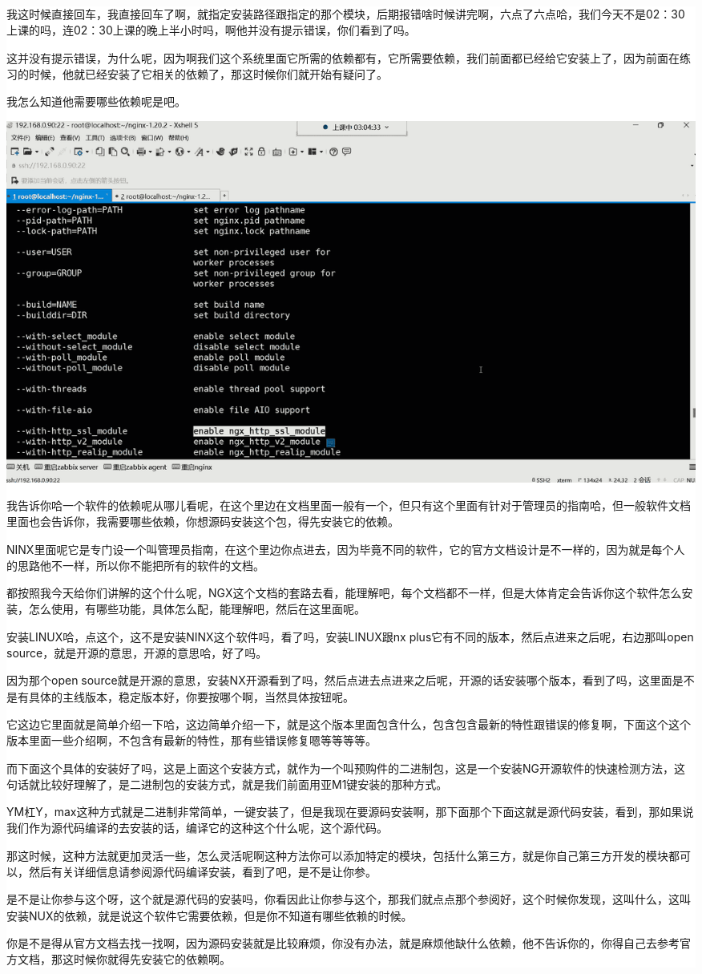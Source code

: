 我这时候直接回车，我直接回车了啊，就指定安装路径跟指定的那个模块，后期报错啥时候讲完啊，六点了六点哈，我们今天不是02：30上课的吗，连02：30上课的晚上半小时吗，啊他并没有提示错误，你们看到了吗。

这并没有提示错误，为什么呢，因为啊我们这个系统里面它所需的依赖都有，它所需要依赖，我们前面都已经给它安装上了，因为前面在练习的时候，他就已经安装了它相关的依赖了，那这时候你们就开始有疑问了。

我怎么知道他需要哪些依赖呢是吧。

![](img/77bd889a7a4a66b0ef783cd7705e0683_39.png)

我告诉你哈一个软件的依赖呢从哪儿看呢，在这个里边在文档里面一般有一个，但只有这个里面有针对于管理员的指南哈，但一般软件文档里面也会告诉你，我需要哪些依赖，你想源码安装这个包，得先安装它的依赖。

NINX里面呢它是专门设一个叫管理员指南，在这个里边你点进去，因为毕竟不同的软件，它的官方文档设计是不一样的，因为就是每个人的思路他不一样，所以你不能把所有的软件的文档。

都按照我今天给你们讲解的这个什么呢，NGX这个文档的套路去看，能理解吧，每个文档都不一样，但是大体肯定会告诉你这个软件怎么安装，怎么使用，有哪些功能，具体怎么配，能理解吧，然后在这里面呢。

安装LINUX哈，点这个，这不是安装NINX这个软件吗，看了吗，安装LINUX跟nx plus它有不同的版本，然后点进来之后呢，右边那叫open source，就是开源的意思，开源的意思哈，好了吗。

因为那个open source就是开源的意思，安装NX开源看到了吗，然后点进去点进来之后呢，开源的话安装哪个版本，看到了吗，这里面是不是有具体的主线版本，稳定版本好，你要按哪个啊，当然具体按钮呢。

它这边它里面就是简单介绍一下哈，这边简单介绍一下，就是这个版本里面包含什么，包含包含最新的特性跟错误的修复啊，下面这个这个版本里面一些介绍啊，不包含有最新的特性，那有些错误修复嗯等等等等。

而下面这个具体的安装好了吗，这是上面这个安装方式，就作为一个叫预购件的二进制包，这是一个安装NG开源软件的快速检测方法，这句话就比较好理解了，是二进制包的安装方式，就是我们前面用亚M1键安装的那种方式。

YM杠Y，max这种方式就是二进制非常简单，一键安装了，但是我现在要源码安装啊，那下面那个下面这就是源代码安装，看到，那如果说我们作为源代码编译的去安装的话，编译它的这种这个什么呢，这个源代码。

那这时候，这种方法就更加灵活一些，怎么灵活呢啊这种方法你可以添加特定的模块，包括什么第三方，就是你自己第三方开发的模块都可以，然后有关详细信息请参阅源代码编译安装，看到了吧，是不是让你参。

是不是让你参与这个呀，这个就是源代码的安装吗，你看因此让你参与这个，那我们就点点那个参阅好，这个时候你发现，这叫什么，这叫安装NUX的依赖，就是说这个软件它需要依赖，但是你不知道有哪些依赖的时候。

你是不是得从官方文档去找一找啊，因为源码安装就是比较麻烦，你没有办法，就是麻烦他缺什么依赖，他不告诉你的，你得自己去参考官方文档，那这时候你就得先安装它的依赖啊。


